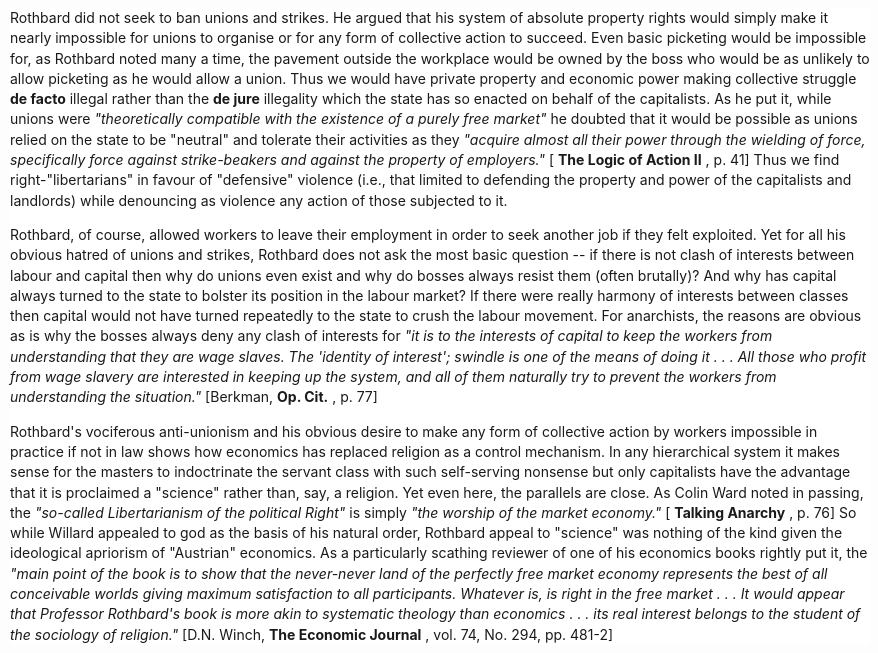 Rothbard did not seek to ban unions and strikes. He argued that his system of
absolute property rights would simply make it nearly impossible for unions to
organise or for any form of collective action to succeed. Even basic picketing
would be impossible for, as Rothbard noted many a time, the pavement outside
the workplace would be owned by the boss who would be as unlikely to allow
picketing as he would allow a union. Thus we would have private property and
economic power making collective struggle **de facto** illegal rather than the
**de jure** illegality which the state has so enacted on behalf of the
capitalists. As he put it, while unions were _"theoretically compatible with
the existence of a purely free market"_ he doubted that it would be possible
as unions relied on the state to be "neutral" and tolerate their activities as
they _"acquire almost all their power through the wielding of force,
specifically force against strike-beakers and against the property of
employers."_ [ **The Logic of Action II** , p. 41] Thus we find
right-"libertarians" in favour of "defensive" violence (i.e., that limited to
defending the property and power of the capitalists and landlords) while
denouncing as violence any action of those subjected to it.

Rothbard, of course, allowed workers to leave their employment in order to
seek another job if they felt exploited. Yet for all his obvious hatred of
unions and strikes, Rothbard does not ask the most basic question -- if there
is not clash of interests between labour and capital then why do unions even
exist and why do bosses always resist them (often brutally)? And why has
capital always turned to the state to bolster its position in the labour
market? If there were really harmony of interests between classes then capital
would not have turned repeatedly to the state to crush the labour movement.
For anarchists, the reasons are obvious as is why the bosses always deny any
clash of interests for _"it is to the interests of capital to keep the workers
from understanding that they are wage slaves. The 'identity of interest';
swindle is one of the means of doing it . . . All those who profit from wage
slavery are interested in keeping up the system, and all of them naturally try
to prevent the workers from understanding the situation."_ [Berkman, **Op.
Cit.** , p. 77]

Rothbard's vociferous anti-unionism and his obvious desire to make any form of
collective action by workers impossible in practice if not in law shows how
economics has replaced religion as a control mechanism. In any hierarchical
system it makes sense for the masters to indoctrinate the servant class with
such self-serving nonsense but only capitalists have the advantage that it is
proclaimed a "science" rather than, say, a religion. Yet even here, the
parallels are close. As Colin Ward noted in passing, the _"so-called
Libertarianism of the political Right"_ is simply _"the worship of the market
economy."_ [ **Talking Anarchy** , p. 76] So while Willard appealed to god as
the basis of his natural order, Rothbard appeal to "science" was nothing of
the kind given the ideological apriorism of "Austrian" economics. As a
particularly scathing reviewer of one of his economics books rightly put it,
the _"main point of the book is to show that the never-never land of the
perfectly free market economy represents the best of all conceivable worlds
giving maximum satisfaction to all participants. Whatever is, is right in the
free market . . . It would appear that Professor Rothbard's book is more akin
to systematic theology than economics . . . its real interest belongs to the
student of the sociology of religion."_ [D.N. Winch, **The Economic Journal**
, vol. 74, No. 294, pp. 481-2]
